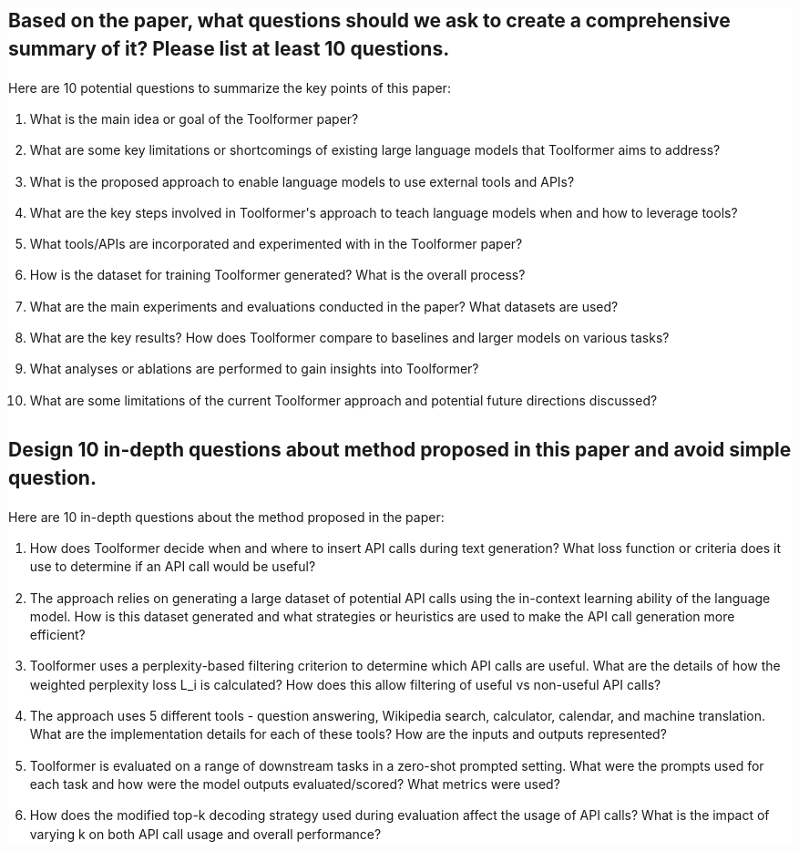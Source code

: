 
## Based on the paper, what questions should we ask to create a comprehensive summary of it? Please list at least 10 questions.

 Here are 10 potential questions to summarize the key points of this paper:

1. What is the main idea or goal of the Toolformer paper?

2. What are some key limitations or shortcomings of existing large language models that Toolformer aims to address? 

3. What is the proposed approach to enable language models to use external tools and APIs?

4. What are the key steps involved in Toolformer's approach to teach language models when and how to leverage tools?

5. What tools/APIs are incorporated and experimented with in the Toolformer paper? 

6. How is the dataset for training Toolformer generated? What is the overall process?

7. What are the main experiments and evaluations conducted in the paper? What datasets are used?

8. What are the key results? How does Toolformer compare to baselines and larger models on various tasks?

9. What analyses or ablations are performed to gain insights into Toolformer? 

10. What are some limitations of the current Toolformer approach and potential future directions discussed?


## Design 10 in-depth questions about method proposed in this paper and avoid simple question.

 Here are 10 in-depth questions about the method proposed in the paper:

1. How does Toolformer decide when and where to insert API calls during text generation? What loss function or criteria does it use to determine if an API call would be useful?

2. The approach relies on generating a large dataset of potential API calls using the in-context learning ability of the language model. How is this dataset generated and what strategies or heuristics are used to make the API call generation more efficient? 

3. Toolformer uses a perplexity-based filtering criterion to determine which API calls are useful. What are the details of how the weighted perplexity loss L_i is calculated? How does this allow filtering of useful vs non-useful API calls?

4. The approach uses 5 different tools - question answering, Wikipedia search, calculator, calendar, and machine translation. What are the implementation details for each of these tools? How are the inputs and outputs represented?

5. Toolformer is evaluated on a range of downstream tasks in a zero-shot prompted setting. What were the prompts used for each task and how were the model outputs evaluated/scored? What metrics were used?

6. How does the modified top-k decoding strategy used during evaluation affect the usage of API calls? What is the impact of varying k on both API call usage and overall performance?
